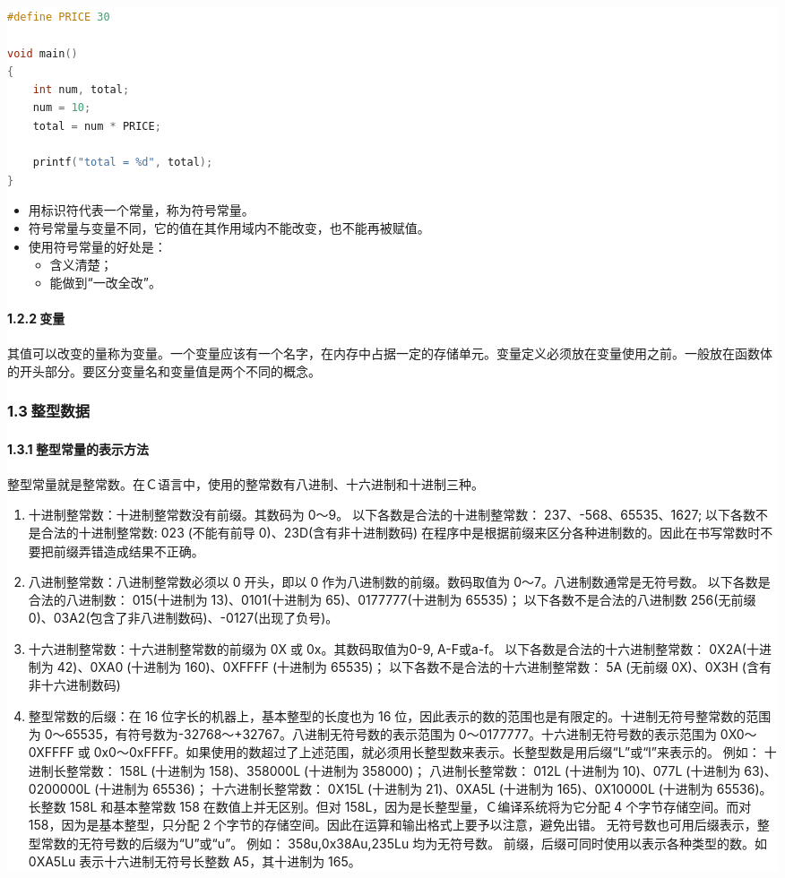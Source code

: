 ```c++
#define PRICE 30

void main()
{ 
    int num, total;
    num = 10;
    total = num * PRICE;

    printf("total = %d", total);
}
```

- 用标识符代表一个常量，称为符号常量。
- 符号常量与变量不同，它的值在其作用域内不能改变，也不能再被赋值。
- 使用符号常量的好处是：
    - 含义清楚；
    - 能做到“一改全改”。

#### 1.2.2 变量

其值可以改变的量称为变量。一个变量应该有一个名字，在内存中占据一定的存储单元。变量定义必须放在变量使用之前。一般放在函数体的开头部分。要区分变量名和变量值是两个不同的概念。



### 1.3 整型数据

#### 1.3.1 整型常量的表示方法

整型常量就是整常数。在Ｃ语言中，使用的整常数有八进制、十六进制和十进制三种。

1. 十进制整常数：十进制整常数没有前缀。其数码为 0～9。
以下各数是合法的十进制整常数：
237、-568、65535、1627;
以下各数不是合法的十进制整常数:
023 (不能有前导 0)、23D(含有非十进制数码)
在程序中是根据前缀来区分各种进制数的。因此在书写常数时不要把前缀弄错造成结果不正确。

2. 八进制整常数：八进制整常数必须以 0 开头，即以 0 作为八进制数的前缀。数码取值为 0～7。八进制数通常是无符号数。
以下各数是合法的八进制数：
015(十进制为 13)、0101(十进制为 65)、0177777(十进制为 65535)；
以下各数不是合法的八进制数
256(无前缀 0)、03A2(包含了非八进制数码)、-0127(出现了负号)。

3. 十六进制整常数：十六进制整常数的前缀为 0X 或 0x。其数码取值为0-9, A-F或a-f。
以下各数是合法的十六进制整常数：
0X2A(十进制为 42)、0XA0 (十进制为 160)、0XFFFF (十进制为 65535)；
以下各数不是合法的十六进制整常数：
5A (无前缀 0X)、0X3H (含有非十六进制数码)

4. 整型常数的后缀：在 16 位字长的机器上，基本整型的长度也为 16 位，因此表示的数的范围也是有限定的。十进制无符号整常数的范围为 0～65535，有符号数为-32768～+32767。八进制无符号数的表示范围为 0～0177777。十六进制无符号数的表示范围为 0X0～0XFFFF 或 0x0～0xFFFF。如果使用的数超过了上述范围，就必须用长整型数来表示。长整型数是用后缀“L”或“l”来表示的。
例如：
十进制长整常数：
158L (十进制为 158)、358000L (十进制为 358000)；
八进制长整常数：
012L (十进制为 10)、077L (十进制为 63)、0200000L (十进制为 65536)；
十六进制长整常数：
0X15L (十进制为 21)、0XA5L (十进制为 165)、0X10000L (十进制为 65536)。
长整数 158L 和基本整常数 158 在数值上并无区别。但对 158L，因为是长整型量，Ｃ编译系统将为它分配 4 个字节存储空间。而对 158，因为是基本整型，只分配 2 个字节的存储空间。因此在运算和输出格式上要予以注意，避免出错。
无符号数也可用后缀表示，整型常数的无符号数的后缀为“U”或“u”。
例如：
358u,0x38Au,235Lu 均为无符号数。
前缀，后缀可同时使用以表示各种类型的数。如 0XA5Lu 表示十六进制无符号长整数 A5，其十进制为 165。
